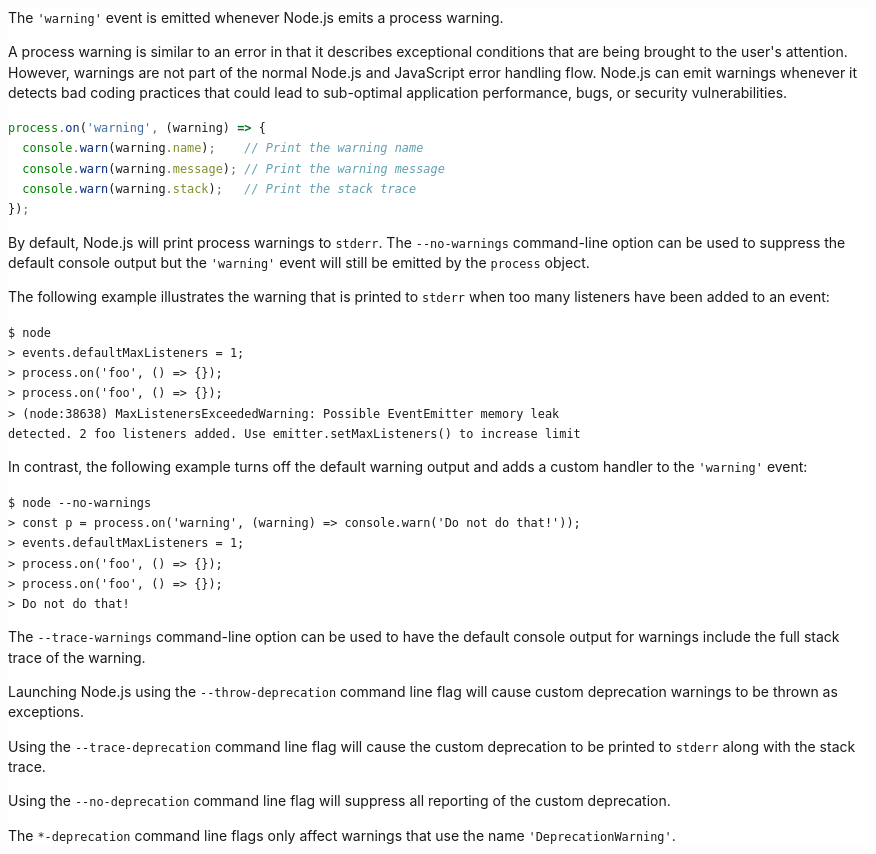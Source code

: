 The `'warning'` event is emitted whenever Node.js emits a process warning.

A process warning is similar to an error in that it describes exceptional
conditions that are being brought to the user's attention. However, warnings
are not part of the normal Node.js and JavaScript error handling flow.
Node.js can emit warnings whenever it detects bad coding practices that could
lead to sub-optimal application performance, bugs, or security vulnerabilities.

```js
process.on('warning', (warning) => {
  console.warn(warning.name);    // Print the warning name
  console.warn(warning.message); // Print the warning message
  console.warn(warning.stack);   // Print the stack trace
});
```

By default, Node.js will print process warnings to `stderr`. The `--no-warnings`
command-line option can be used to suppress the default console output but the
`'warning'` event will still be emitted by the `process` object.

The following example illustrates the warning that is printed to `stderr` when
too many listeners have been added to an event:

```txt
$ node
> events.defaultMaxListeners = 1;
> process.on('foo', () => {});
> process.on('foo', () => {});
> (node:38638) MaxListenersExceededWarning: Possible EventEmitter memory leak
detected. 2 foo listeners added. Use emitter.setMaxListeners() to increase limit
```

In contrast, the following example turns off the default warning output and
adds a custom handler to the `'warning'` event:

```txt
$ node --no-warnings
> const p = process.on('warning', (warning) => console.warn('Do not do that!'));
> events.defaultMaxListeners = 1;
> process.on('foo', () => {});
> process.on('foo', () => {});
> Do not do that!
```

The `--trace-warnings` command-line option can be used to have the default
console output for warnings include the full stack trace of the warning.

Launching Node.js using the `--throw-deprecation` command line flag will
cause custom deprecation warnings to be thrown as exceptions.

Using the `--trace-deprecation` command line flag will cause the custom
deprecation to be printed to `stderr` along with the stack trace.

Using the `--no-deprecation` command line flag will suppress all reporting
of the custom deprecation.

The `*-deprecation` command line flags only affect warnings that use the name
`'DeprecationWarning'`.
